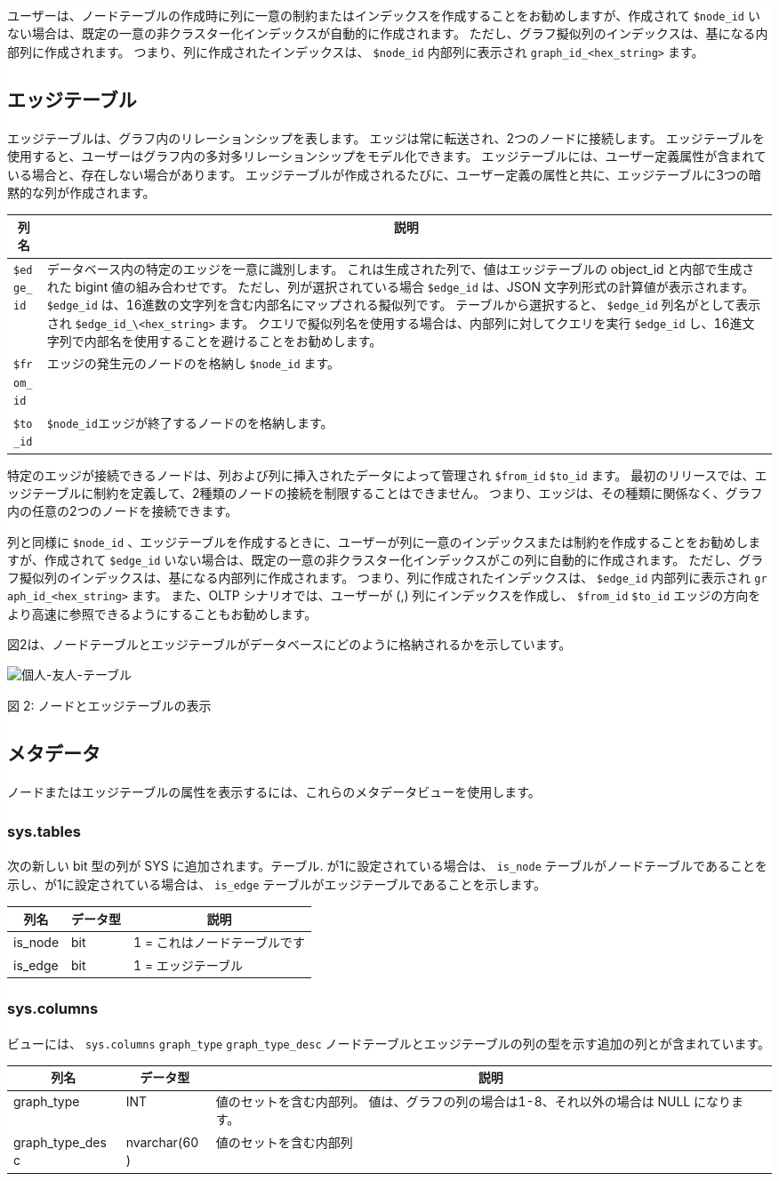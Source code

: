 ユーザーは、ノードテーブルの作成時に列に一意の制約またはインデックスを作成することをお勧めしますが、作成されて `$node_id` いない場合は、既定の一意の非クラスター化インデックスが自動的に作成されます。 ただし、グラフ擬似列のインデックスは、基になる内部列に作成されます。 つまり、列に作成されたインデックスは、 `$node_id` 内部列に表示され `graph_id_<hex_string>` ます。   


## <a name="edge-table"></a>エッジテーブル
エッジテーブルは、グラフ内のリレーションシップを表します。 エッジは常に転送され、2つのノードに接続します。 エッジテーブルを使用すると、ユーザーはグラフ内の多対多リレーションシップをモデル化できます。 エッジテーブルには、ユーザー定義属性が含まれている場合と、存在しない場合があります。 エッジテーブルが作成されるたびに、ユーザー定義の属性と共に、エッジテーブルに3つの暗黙的な列が作成されます。

|列名    |説明  |
|---   |---  |
|`$edge_id`   |データベース内の特定のエッジを一意に識別します。 これは生成された列で、値はエッジテーブルの object_id と内部で生成された bigint 値の組み合わせです。 ただし、列が選択されている場合 `$edge_id` は、JSON 文字列形式の計算値が表示されます。 `$edge_id` は、16進数の文字列を含む内部名にマップされる擬似列です。 テーブルから選択すると、 `$edge_id` 列名がとして表示され `$edge_id_\<hex_string>` ます。 クエリで擬似列名を使用する場合は、内部列に対してクエリを実行 `$edge_id` し、16進文字列で内部名を使用することを避けることをお勧めします。 |
|`$from_id`   |エッジの発生元のノードのを格納し `$node_id` ます。  |
|`$to_id`   |`$node_id`エッジが終了するノードのを格納します。 |

特定のエッジが接続できるノードは、列および列に挿入されたデータによって管理され `$from_id` `$to_id` ます。 最初のリリースでは、エッジテーブルに制約を定義して、2種類のノードの接続を制限することはできません。 つまり、エッジは、その種類に関係なく、グラフ内の任意の2つのノードを接続できます。

列と同様に `$node_id` 、エッジテーブルを作成するときに、ユーザーが列に一意のインデックスまたは制約を作成することをお勧めしますが、作成されて `$edge_id` いない場合は、既定の一意の非クラスター化インデックスがこの列に自動的に作成されます。 ただし、グラフ擬似列のインデックスは、基になる内部列に作成されます。 つまり、列に作成されたインデックスは、 `$edge_id` 内部列に表示され `graph_id_<hex_string>` ます。 また、OLTP シナリオでは、ユーザーが (,) 列にインデックスを作成し、 `$from_id` `$to_id` エッジの方向をより高速に参照できるようにすることもお勧めします。  

図2は、ノードテーブルとエッジテーブルがデータベースにどのように格納されるかを示しています。 

![個人-友人-テーブル](../../relational-databases/graphs/media/person-friends-tables.png "Person ノードと友人のエッジテーブル")   

図 2: ノードとエッジテーブルの表示



## <a name="metadata"></a>メタデータ
ノードまたはエッジテーブルの属性を表示するには、これらのメタデータビューを使用します。
 
### <a name="systables"></a>sys.tables
次の新しい bit 型の列が SYS に追加されます。テーブル. が1に設定されている場合は、 `is_node` テーブルがノードテーブルであることを示し、が1に設定されている場合は、 `is_edge` テーブルがエッジテーブルであることを示します。
 
|列名 |データ型 |説明 |
|--- |---|--- |
|is_node |bit |1 = これはノードテーブルです |
|is_edge |bit |1 = エッジテーブル |
 
### <a name="syscolumns"></a>sys.columns
ビューには、 `sys.columns` `graph_type` `graph_type_desc` ノードテーブルとエッジテーブルの列の型を示す追加の列とが含まれています。
 
|列名 |データ型 |説明 |
|--- |---|--- |
|graph_type |INT |値のセットを含む内部列。 値は、グラフの列の場合は1-8、それ以外の場合は NULL になります。  |
|graph_type_desc |nvarchar(60)  |値のセットを含む内部列 |
 